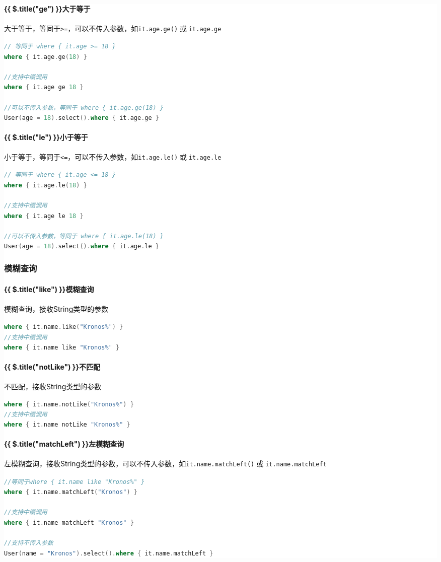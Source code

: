 #### {{ $.title("ge") }}大于等于

大于等于，等同于`>=`，可以不传入参数，如`it.age.ge()` 或 `it.age.ge`

```kotlin {2,5,8}
// 等同于 where { it.age >= 18 }
where { it.age.ge(18) }

//支持中缀调用
where { it.age ge 18 }

//可以不传入参数，等同于 where { it.age.ge(18) }
User(age = 18).select().where { it.age.ge }
```

#### {{ $.title("le") }}小于等于

小于等于，等同于`<=`，可以不传入参数，如`it.age.le()` 或 `it.age.le`

```kotlin {2,5,8}
// 等同于 where { it.age <= 18 }
where { it.age.le(18) }

//支持中缀调用
where { it.age le 18 }

//可以不传入参数，等同于 where { it.age.le(18) }
User(age = 18).select().where { it.age.le }
```

### 模糊查询

#### {{ $.title("like") }}模糊查询

模糊查询，接收String类型的参数

```kotlin {1,3}
where { it.name.like("Kronos%") }
//支持中缀调用
where { it.name like "Kronos%" }
```

#### {{ $.title("notLike") }}不匹配

不匹配，接收String类型的参数

```kotlin {1,3}
where { it.name.notLike("Kronos%") }
//支持中缀调用
where { it.name notLike "Kronos%" }
```

#### {{ $.title("matchLeft") }}左模糊查询

左模糊查询，接收String类型的参数，可以不传入参数，如`it.name.matchLeft()` 或 `it.name.matchLeft`

```kotlin {2,5,8}
//等同于where { it.name like "Kronos%" }
where { it.name.matchLeft("Kronos") }

//支持中缀调用
where { it.name matchLeft "Kronos" }

//支持不传入参数
User(name = "Kronos").select().where { it.name.matchLeft }
```

